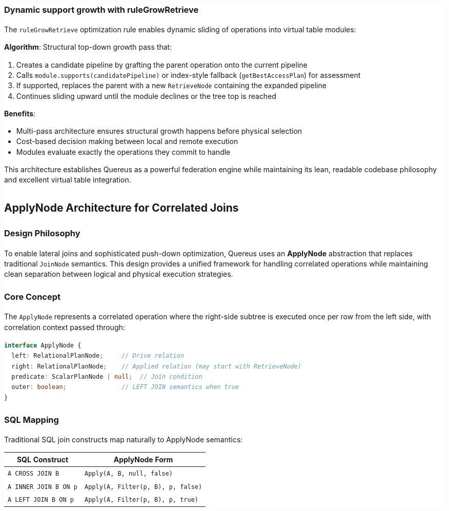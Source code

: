 ### Dynamic support growth with ruleGrowRetrieve

The `ruleGrowRetrieve` optimization rule enables dynamic sliding of operations into virtual table modules:

**Algorithm**: Structural top-down growth pass that:
1. Creates a candidate pipeline by grafting the parent operation onto the current pipeline
2. Calls `module.supports(candidatePipeline)` or index-style fallback (`getBestAccessPlan`) for assessment
3. If supported, replaces the parent with a new `RetrieveNode` containing the expanded pipeline
4. Continues sliding upward until the module declines or the tree top is reached

**Benefits**:
- Multi-pass architecture ensures structural growth happens before physical selection
- Cost-based decision making between local and remote execution
- Modules evaluate exactly the operations they commit to handle

This architecture establishes Quereus as a powerful federation engine while maintaining its lean, readable codebase philosophy and excellent virtual table integration.

## ApplyNode Architecture for Correlated Joins

### Design Philosophy

To enable lateral joins and sophisticated push-down optimization, Quereus uses an **ApplyNode** abstraction that replaces traditional `JoinNode` semantics. This design provides a unified framework for handling correlated operations while maintaining clean separation between logical and physical execution strategies.

### Core Concept

The `ApplyNode` represents a correlated operation where the right-side subtree is executed once per row from the left side, with correlation context passed through:

```typescript
interface ApplyNode {
  left: RelationalPlanNode;     // Drive relation
  right: RelationalPlanNode;    // Applied relation (may start with RetrieveNode)
  predicate: ScalarPlanNode | null;  // Join condition
  outer: boolean;               // LEFT JOIN semantics when true
}
```

### SQL Mapping

Traditional SQL join constructs map naturally to ApplyNode semantics:

| SQL Construct | ApplyNode Form |
|---------------|----------------|
| `A CROSS JOIN B` | `Apply(A, B, null, false)` |
| `A INNER JOIN B ON p` | `Apply(A, Filter(p, B), p, false)` |
| `A LEFT JOIN B ON p` | `Apply(A, Filter(p, B), p, true)` |
